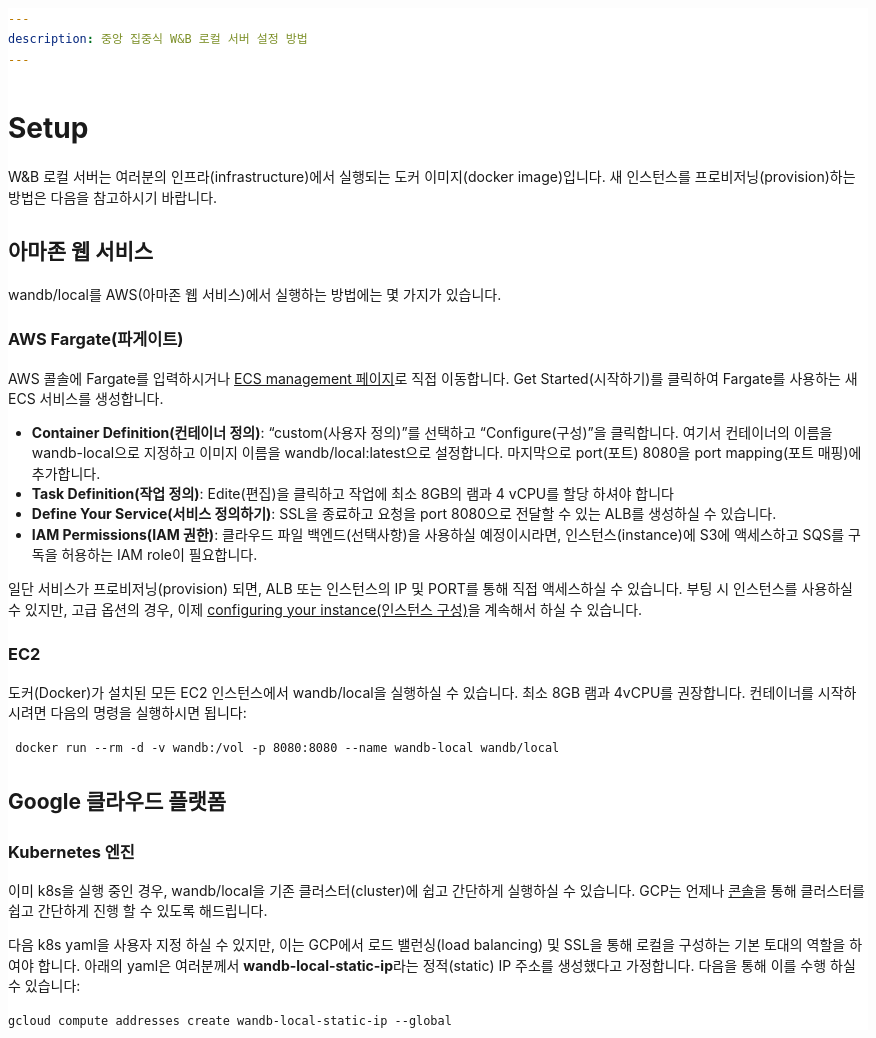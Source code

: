 ```yaml
---
description: 중앙 집중식 W&B 로컬 서버 설정 방법
---
```


# Setup

 W&B 로컬 서버는 여러분의 인프라\(infrastructure\)에서 실행되는 도커 이미지\(docker image\)입니다. 새 인스턴스를 프로비저닝\(provision\)하는 방법은 다음을 참고하시기 바랍니다.

##  **아마존 웹 서비스**

wandb/local를 AWS\(아마존 웹 서비스\)에서 실행하는 방법에는 몇 가지가 있습니다.

### **AWS Fargate\(파게이트\)**

AWS 콜솔에 Fargate를 입력하시거나 [ECS management 페이지](https://console.aws.amazon.com/ecs/home)로 직접 이동합니다. Get Started\(시작하기\)를 클릭하여 Fargate를 사용하는 새 ECS 서비스를 생성합니다.

* **Container Definition\(컨테이너 정의\)**: “custom\(사용자 정의\)”를 선택하고 “Configure\(구성\)”을 클릭합니다. 여기서 컨테이너의 이름을 wandb-local으로 지정하고 이미지 이름을 wandb/local:latest으로 설정합니다. 마지막으로 port\(포트\) 8080을 port mapping\(포트 매핑\)에 추가합니다.
* **Task Definition\(작업 정의\)**: Edite\(편집\)을 클릭하고 작업에 최소 8GB의 램과 4 vCPU를 할당 하셔야 합니다
* **Define Your Service\(서비스 정의하기\)**: SSL을 종료하고 요청을 port 8080으로 전달할 수 있는 ALB를 생성하실 수 있습니다.
* **IAM Permissions\(IAM 권한\)**: 클라우드 파일 백엔드\(선택사항\)을 사용하실 예정이시라면, 인스턴스\(instance\)에 S3에 액세스하고 SQS를 구독을 허용하는 IAM role이 필요합니다.

일단 서비스가 프로비저닝\(provision\) 되면, ALB 또는 인스턴스의 IP 및 PORT를 통해 직접 액세스하실 수 있습니다. 부팅 시 인스턴스를 사용하실 수 있지만, 고급 옵션의 경우, 이제 [configuring your instance\(인스턴스 구성\)](https://docs.wandb.com/self-hosted/configuration)을 계속해서 하실 수 있습니다.

### EC2

도커\(Docker\)가 설치된 모든 EC2 인스턴스에서 wandb/local을 실행하실 수 있습니다. 최소 8GB 램과 4vCPU를 권장합니다. 컨테이너를 시작하시려면 다음의 명령을 실행하시면 됩니다:

```text
 docker run --rm -d -v wandb:/vol -p 8080:8080 --name wandb-local wandb/local
```

##  **Google 클라우드 플랫폼**

###  **Kubernetes 엔진**

이미 k8s을 실행 중인 경우, wandb/local을 기존 클러스터\(cluster\)에 쉽고 간단하게 실행하실 수 있습니다. GCP는 언제나 [콘솔](https://console.cloud.google.com/kubernetes/list)을 통해 클러스터를 쉽고 간단하게 진행 할 수 있도록 해드립니다.

다음 k8s yaml을 사용자 지정 하실 수 있지만, 이는 GCP에서 로드 밸런싱\(load balancing\) 및 SSL을 통해 로컬을 구성하는 기본 토대의 역할을 하여야 합니다. 아래의 yaml은 여러분께서 **wandb-local-static-ip**라는 정적\(static\) IP 주소를 생성했다고 가정합니다. 다음을 통해 이를 수행 하실 수 있습니다:

```text
gcloud compute addresses create wandb-local-static-ip --global
```
